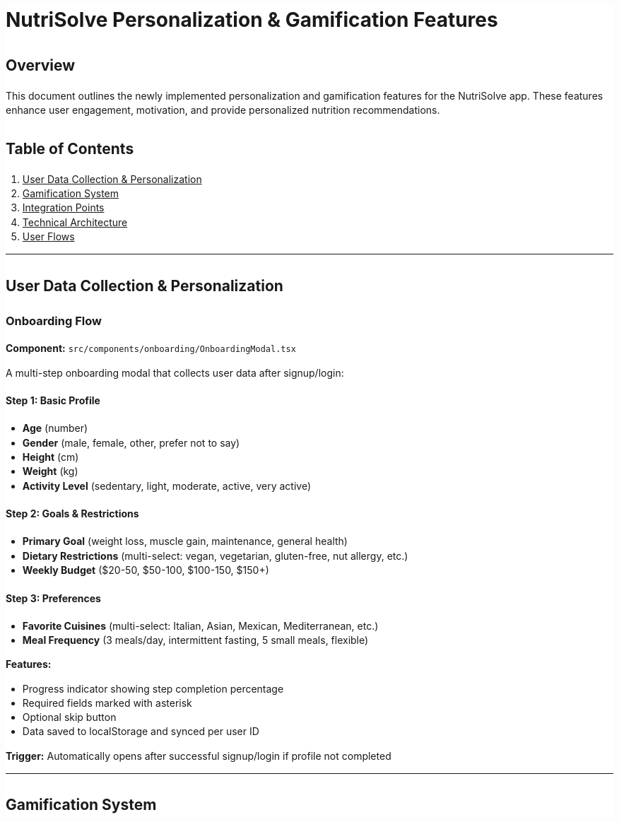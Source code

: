 # NutriSolve Personalization & Gamification Features

## Overview
This document outlines the newly implemented personalization and gamification features for the NutriSolve app. These features enhance user engagement, motivation, and provide personalized nutrition recommendations.

## Table of Contents
1. [User Data Collection & Personalization](#user-data-collection--personalization)
2. [Gamification System](#gamification-system)
3. [Integration Points](#integration-points)
4. [Technical Architecture](#technical-architecture)
5. [User Flows](#user-flows)

---

## User Data Collection & Personalization

### Onboarding Flow
**Component:** `src/components/onboarding/OnboardingModal.tsx`

A multi-step onboarding modal that collects user data after signup/login:

#### Step 1: Basic Profile
- **Age** (number)
- **Gender** (male, female, other, prefer not to say)
- **Height** (cm)
- **Weight** (kg)
- **Activity Level** (sedentary, light, moderate, active, very active)

#### Step 2: Goals & Restrictions
- **Primary Goal** (weight loss, muscle gain, maintenance, general health)
- **Dietary Restrictions** (multi-select: vegan, vegetarian, gluten-free, nut allergy, etc.)
- **Weekly Budget** ($20-50, $50-100, $100-150, $150+)

#### Step 3: Preferences
- **Favorite Cuisines** (multi-select: Italian, Asian, Mexican, Mediterranean, etc.)
- **Meal Frequency** (3 meals/day, intermittent fasting, 5 small meals, flexible)

**Features:**
- Progress indicator showing step completion percentage
- Required fields marked with asterisk
- Optional skip button
- Data saved to localStorage and synced per user ID

**Trigger:** Automatically opens after successful signup/login if profile not completed

---

## Gamification System
